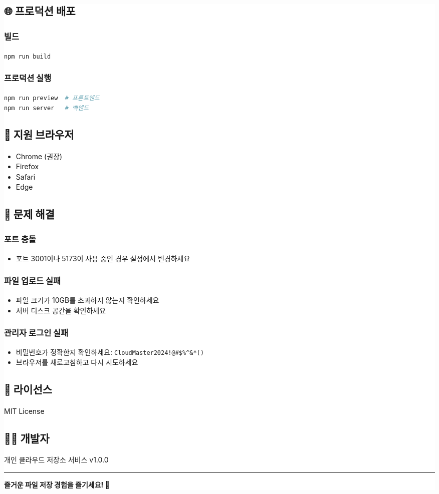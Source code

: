 ## 🌐 프로덕션 배포

### 빌드
```bash
npm run build
```

### 프로덕션 실행
```bash
npm run preview  # 프론트엔드
npm run server   # 백엔드
```

## 📱 지원 브라우저

- Chrome (권장)
- Firefox
- Safari
- Edge

## 🐛 문제 해결

### 포트 충돌
- 포트 3001이나 5173이 사용 중인 경우 설정에서 변경하세요

### 파일 업로드 실패
- 파일 크기가 10GB를 초과하지 않는지 확인하세요
- 서버 디스크 공간을 확인하세요

### 관리자 로그인 실패
- 비밀번호가 정확한지 확인하세요: `CloudMaster2024!@#$%^&*()`
- 브라우저를 새로고침하고 다시 시도하세요

## 📄 라이선스

MIT License

## 👨‍💻 개발자

개인 클라우드 저장소 서비스 v1.0.0

---

**즐거운 파일 저장 경험을 즐기세요! 🎉** 